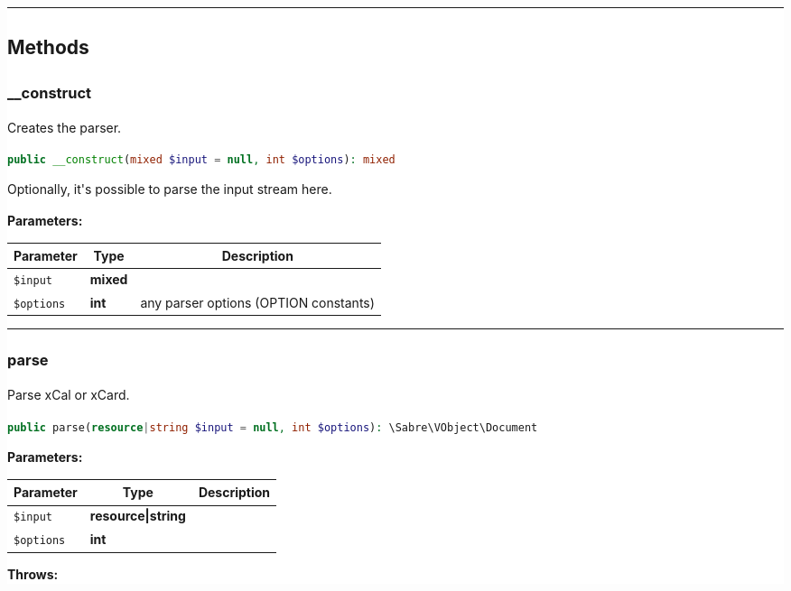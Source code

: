 




***

## Methods


### __construct

Creates the parser.

```php
public __construct(mixed $input = null, int $options): mixed
```

Optionally, it's possible to parse the input stream here.






**Parameters:**

| Parameter | Type | Description |
|-----------|------|-------------|
| `$input` | **mixed** |  |
| `$options` | **int** | any parser options (OPTION constants) |





***

### parse

Parse xCal or xCard.

```php
public parse(resource|string $input = null, int $options): \Sabre\VObject\Document
```








**Parameters:**

| Parameter | Type | Description |
|-----------|------|-------------|
| `$input` | **resource&#124;string** |  |
| `$options` | **int** |  |




**Throws:**
